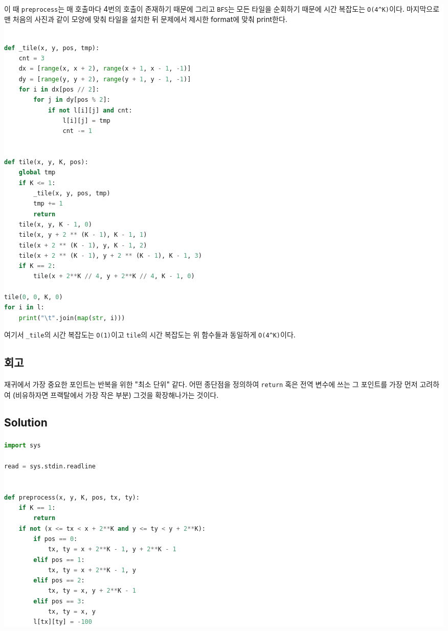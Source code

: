 이 때 `preprocess`는 매 호출마다 4번의 호출이 존재하기 때문에 그리고 `BFS`는 모든 타일을 순회하기 때문에 시간 복잡도는 `O(4^K)`이다.
마지막으로 맨 처음의 사진과 같이 모양에 맞춰 타일을 설치한 뒤 문제에서 제시한 format에 맞춰 print한다.

```python

def _tile(x, y, pos, tmp):
    cnt = 3
    dx = [range(x, x + 2), range(x + 1, x - 1, -1)]
    dy = [range(y, y + 2), range(y + 1, y - 1, -1)]
    for i in dx[pos // 2]:
        for j in dy[pos % 2]:
            if not l[i][j] and cnt:
                l[i][j] = tmp
                cnt -= 1


def tile(x, y, K, pos):
    global tmp
    if K <= 1:
        _tile(x, y, pos, tmp)
        tmp += 1
        return
    tile(x, y, K - 1, 0)
    tile(x, y + 2 ** (K - 1), K - 1, 1)
    tile(x + 2 ** (K - 1), y, K - 1, 2)
    tile(x + 2 ** (K - 1), y + 2 ** (K - 1), K - 1, 3)
    if K == 2:
        tile(x + 2**K // 4, y + 2**K // 4, K - 1, 0)

tile(0, 0, K, 0)
for i in l:
    print("\t".join(map(str, i)))
```

여기서 `_tile`의 시간 복잡도는 `O(1)`이고 `tile`의 시간 복잡도는 위 함수들과 동일하게 `O(4^K)`이다.

## 회고



재귀에서 가장 중요한 포인트는 반복을 위한 "최소 단위" 같다.
어떤 종단점을 정의하여 `return` 혹은 전역 변수에 쓰는 그 포인트를 가장 먼저 고려하여 (비유하자면 프랙탈에서 가장 작은 부분) 그것을 확장해나가는 것이다.

## Solution



```python
import sys

read = sys.stdin.readline


def preprocess(x, y, K, pos, tx, ty):
    if K == 1:
        return
    if not (x <= tx < x + 2**K and y <= ty < y + 2**K):
        if pos == 0:
            tx, ty = x + 2**K - 1, y + 2**K - 1
        elif pos == 1:
            tx, ty = x + 2**K - 1, y
        elif pos == 2:
            tx, ty = x, y + 2**K - 1
        elif pos == 3:
            tx, ty = x, y
        l[tx][ty] = -100
```